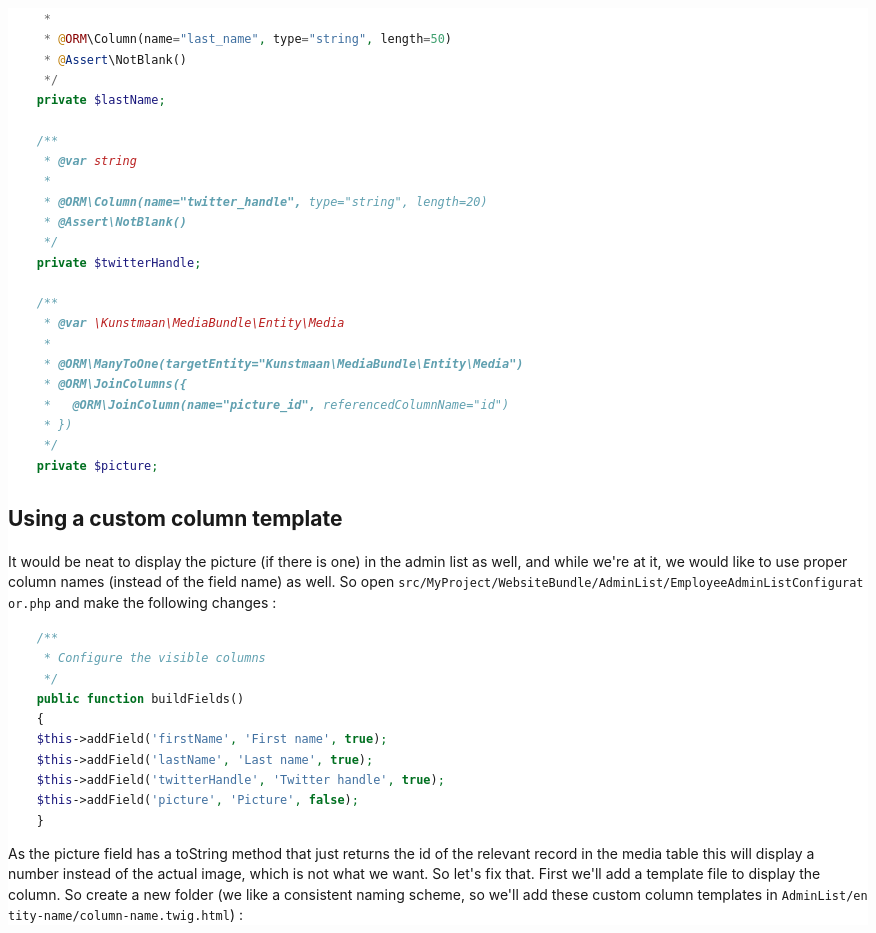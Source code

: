 ```php
     *
     * @ORM\Column(name="last_name", type="string", length=50)
     * @Assert\NotBlank()
     */
    private $lastName;

    /**
     * @var string
     *
     * @ORM\Column(name="twitter_handle", type="string", length=20)
     * @Assert\NotBlank()
     */
    private $twitterHandle;

    /**
     * @var \Kunstmaan\MediaBundle\Entity\Media
     *
     * @ORM\ManyToOne(targetEntity="Kunstmaan\MediaBundle\Entity\Media")
     * @ORM\JoinColumns({
     *   @ORM\JoinColumn(name="picture_id", referencedColumnName="id")
     * })
     */
    private $picture;

```

## Using a custom column template

It would be neat to display the picture (if there is one) in the admin list as well, and while we're at it, we would like to use proper column names (instead of the field name) as well. So open `src/MyProject/WebsiteBundle/AdminList/EmployeeAdminListConfigurator.php` and make the following changes :

```php
    /**
     * Configure the visible columns
     */
    public function buildFields()
    {
	$this->addField('firstName', 'First name', true);
	$this->addField('lastName', 'Last name', true);
	$this->addField('twitterHandle', 'Twitter handle', true);
	$this->addField('picture', 'Picture', false);
    }
```

As the picture field has a toString method that just returns the id of the relevant record in the media table this will display a number instead of the actual image, which is not what we want. So let's fix that. First we'll add a template file to display the column. So create a new folder (we like a consistent naming scheme, so we'll add these custom column templates in `AdminList/entity-name/column-name.twig.html`) :
